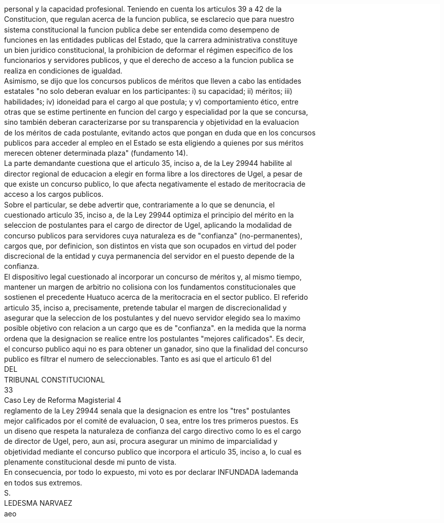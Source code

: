 personal y la capacidad profesional. Teniendo en cuenta los articulos 39 a 42 de la  
Constitucion, que regulan acerca de la funcion publica, se esclarecio que para nuestro  
sistema constitucional la funcion publica debe ser entendida como desempeno de  
funciones en las entidades publicas del Estado, que la carrera administrativa constituye  
un bien juridico constitucional, la prohibicion de deformar el régimen especifico de los  
funcionarios y servidores publicos, y que el derecho de acceso a la funcion publica se  
realiza en condiciones de igualdad.  
Asimismo, se dijo que los concursos publicos de méritos que lleven a cabo las entidades  
estatales "no solo deberan evaluar en los participantes: i) su capacidad; ii) méritos; iii)  
habilidades; iv) idoneidad para el cargo al que postula; y v) comportamiento ético, entre  
otras que se estime pertinente en funcion del cargo y especialidad por la que se concursa,  
sino también deberan caracterizarse por su transparencia y objetividad en la evaluacion  
de los méritos de cada postulante, evitando actos que pongan en duda que en los concursos  
publicos para acceder al empleo en el Estado se esta eligiendo a quienes por sus méritos  
merecen obtener determinada plaza" (fundamento 14).  
La parte demandante cuestiona que el articulo 35, inciso a, de la Ley 29944 habilite al  
director regional de educacion a elegir en forma libre a los directores de Ugel, a pesar de  
que existe un concurso publico, lo que afecta negativamente el estado de meritocracia de  
acceso a los cargos publicos.  
Sobre el particular, se debe advertir que, contrariamente a lo que se denuncia, el  
cuestionado articulo 35, inciso a, de la Ley 29944 optimiza el principio del mérito en la  
seleccion de postulantes para el cargo de director de Ugel, aplicando la modalidad de  
concurso publicos para servidores cuya naturaleza es de "confianza" (no-permanentes),  
cargos que, por definicion, son distintos en vista que son ocupados en virtud del poder  
discrecional de la entidad y cuya permanencia del servidor en el puesto depende de la  
confianza.  
El dispositivo legal cuestionado al incorporar un concurso de méritos y, al mismo tiempo,  
mantener un margen de arbitrio no colisiona con los fundamentos constitucionales que  
sostienen el precedente Huatuco acerca de la meritocracia en el sector publico. El referido  
articulo 35, inciso a, precisamente, pretende tabular el margen de discrecionalidad y  
asegurar que la seleccion de los postulantes y del nuevo servidor elegido sea lo maximo  
posible objetivo con relacion a un cargo que es de "confianza". en la medida que la norma  
ordena que la designacion se realice entre los postulantes "mejores calificados". Es decir,  
el concurso publico aqui no es para obtener un ganador, sino que la finalidad del concurso  
publico es filtrar el numero de seleccionables. Tanto es asi que el articulo 61 del  
DEL  
TRIBUNAL CONSTITUCIONAL  
33  
Caso Ley de Reforma Magisterial 4  
reglamento de la Ley 29944 senala que la designacion es entre los "tres" postulantes  
mejor calificados por el comité de evaluacion, 0 sea, entre los tres primeros puestos. Es  
un diseno que respeta la naturaleza de confianza del cargo directivo como lo es el cargo  
de director de Ugel, pero, aun asi, procura asegurar un minimo de imparcialidad y  
objetividad mediante el concurso publico que incorpora el articulo 35, inciso a, lo cual es  
plenamente constitucional desde mi punto de vista.  
En consecuencia, por todo lo expuesto, mi voto es por declarar INFUNDADA lademanda  
en todos sus extremos.  
S.  
LEDESMA NARVAEZ  
aeo  
  